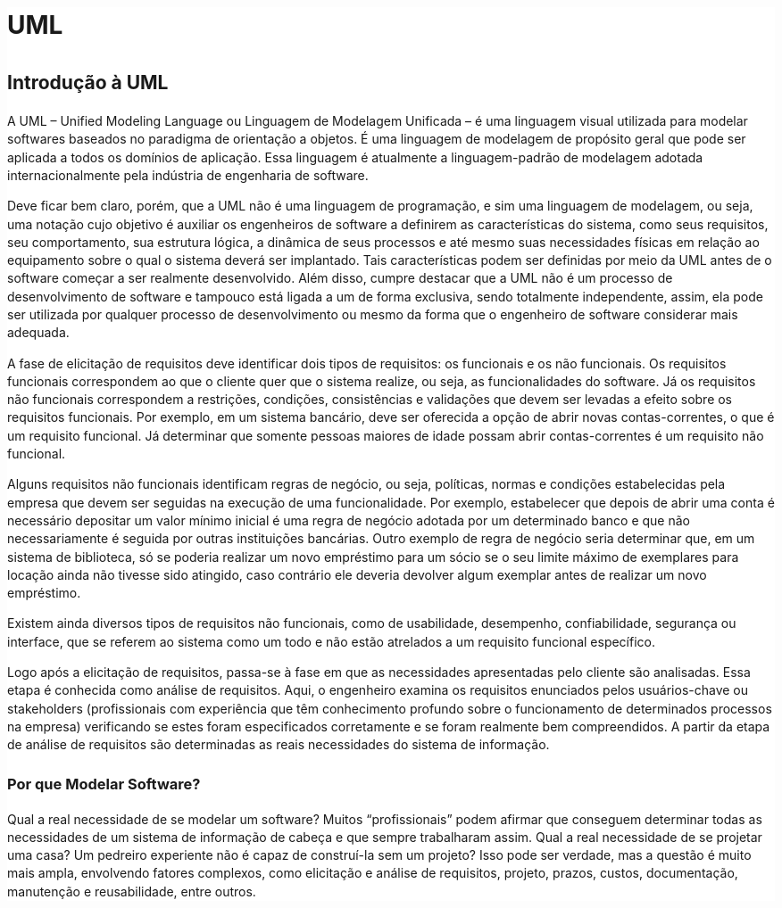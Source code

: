 # UML

## Introdução à UML

A UML – Unified Modeling Language ou Linguagem de Modelagem Unificada – é uma linguagem visual utilizada para modelar softwares baseados no paradigma de orientação a objetos. É uma linguagem de modelagem de propósito geral que pode ser aplicada a todos os domínios de aplicação. Essa linguagem é atualmente a linguagem-padrão de modelagem adotada internacionalmente pela indústria de engenharia de software.

Deve ficar bem claro, porém, que a UML não é uma linguagem de programação, e sim uma linguagem de modelagem, ou seja, uma notação cujo objetivo é auxiliar os engenheiros de software a definirem as características do sistema, como seus requisitos, seu comportamento, sua estrutura lógica, a dinâmica de seus processos e até mesmo suas necessidades físicas em relação ao equipamento sobre o qual o sistema deverá ser implantado. Tais características podem ser definidas por meio da UML antes de o software começar a ser realmente desenvolvido. Além disso, cumpre destacar que a UML não é um processo de desenvolvimento de software e tampouco está ligada a um de forma exclusiva, sendo totalmente independente, assim, ela pode ser utilizada por qualquer processo de desenvolvimento ou mesmo da forma que o engenheiro de software considerar mais adequada.

A fase de elicitação de requisitos deve identificar dois tipos de requisitos: os funcionais e os não funcionais. Os requisitos funcionais correspondem ao que o cliente quer que o sistema realize, ou seja, as funcionalidades do software. Já os requisitos não funcionais correspondem a restrições, condições, consistências e validações que devem ser levadas a efeito sobre os requisitos funcionais. Por exemplo, em um sistema bancário, deve ser oferecida a opção de abrir novas contas-correntes, o que é um requisito funcional. Já determinar que somente pessoas maiores de idade possam abrir contas-correntes é um requisito não funcional.

Alguns requisitos não funcionais identificam regras de negócio, ou seja, políticas, normas e condições estabelecidas pela empresa que devem ser seguidas na execução de uma funcionalidade. Por exemplo, estabelecer que depois de abrir uma conta é necessário depositar um valor mínimo inicial é uma regra de negócio adotada por um determinado banco e que não necessariamente é seguida por outras instituições bancárias. Outro exemplo de regra de negócio seria determinar que, em um sistema de biblioteca, só se poderia realizar um novo empréstimo para um sócio se o seu limite máximo de exemplares para locação ainda não tivesse sido atingido, caso contrário ele deveria devolver algum exemplar antes de realizar um novo empréstimo.

Existem ainda diversos tipos de requisitos não funcionais, como de usabilidade, desempenho, confiabilidade, segurança ou interface, que se referem ao sistema como um todo e não estão atrelados a um requisito funcional específico.

Logo após a elicitação de requisitos, passa-se à fase em que as necessidades apresentadas pelo cliente são analisadas. Essa etapa é conhecida como análise de requisitos. Aqui, o engenheiro examina os requisitos enunciados pelos usuários-chave ou stakeholders (profissionais com experiência que têm conhecimento profundo sobre o funcionamento de determinados processos na empresa) verificando se estes foram especificados corretamente e se foram realmente bem compreendidos. A partir da etapa de análise de requisitos são determinadas as reais necessidades do sistema de informação.

### Por que Modelar Software?

Qual a real necessidade de se modelar um software? Muitos “profissionais” podem afirmar que conseguem determinar todas as necessidades de um sistema de informação de cabeça e que sempre trabalharam assim. Qual a real necessidade de se projetar uma casa? Um pedreiro experiente não é capaz de construí-la sem um projeto? Isso pode ser verdade, mas a questão é muito mais ampla, envolvendo fatores complexos, como elicitação e análise de requisitos, projeto, prazos, custos, documentação, manutenção e reusabilidade, entre outros.
